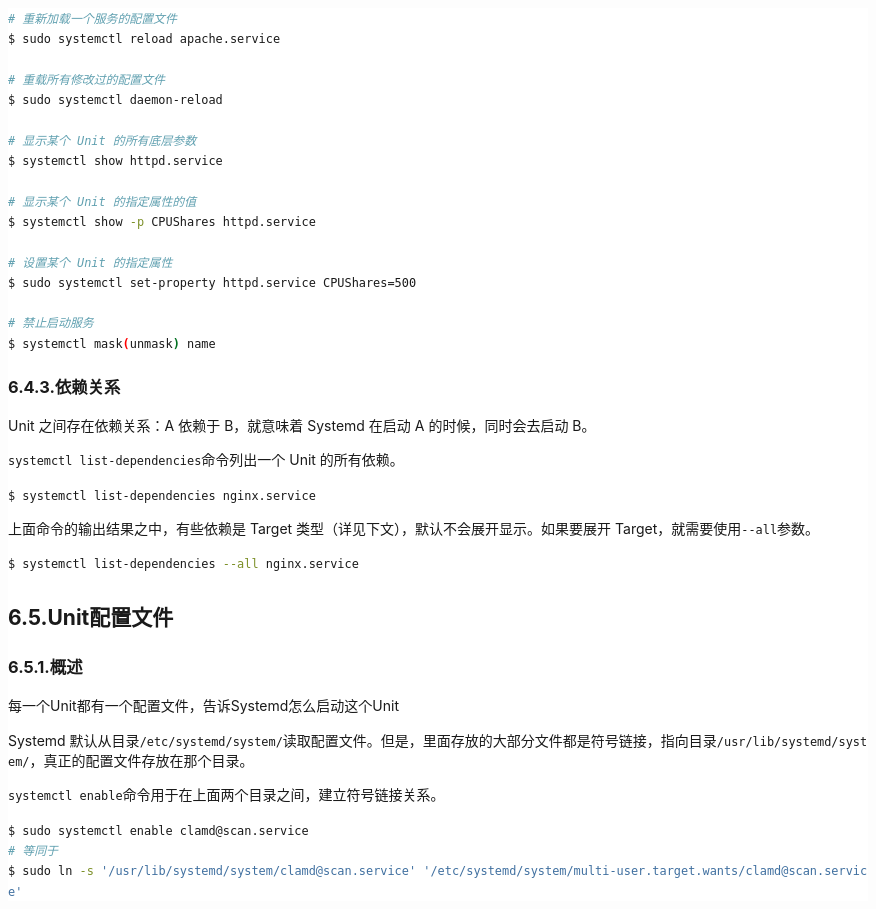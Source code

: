 ```bash
# 重新加载一个服务的配置文件
$ sudo systemctl reload apache.service

# 重载所有修改过的配置文件
$ sudo systemctl daemon-reload

# 显示某个 Unit 的所有底层参数
$ systemctl show httpd.service

# 显示某个 Unit 的指定属性的值
$ systemctl show -p CPUShares httpd.service

# 设置某个 Unit 的指定属性
$ sudo systemctl set-property httpd.service CPUShares=500

# 禁止启动服务
$ systemctl mask(unmask) name
```



### 6.4.3.依赖关系

Unit 之间存在依赖关系：A 依赖于 B，就意味着 Systemd 在启动 A 的时候，同时会去启动 B。

`systemctl list-dependencies`命令列出一个 Unit 的所有依赖。

```bash
$ systemctl list-dependencies nginx.service
```

上面命令的输出结果之中，有些依赖是 Target 类型（详见下文），默认不会展开显示。如果要展开 Target，就需要使用`--all`参数。

```bash
$ systemctl list-dependencies --all nginx.service
```



## 6.5.Unit配置文件

### 6.5.1.概述

每一个Unit都有一个配置文件，告诉Systemd怎么启动这个Unit

Systemd 默认从目录`/etc/systemd/system/`读取配置文件。但是，里面存放的大部分文件都是符号链接，指向目录`/usr/lib/systemd/system/`，真正的配置文件存放在那个目录。

`systemctl enable`命令用于在上面两个目录之间，建立符号链接关系。

```bash
$ sudo systemctl enable clamd@scan.service
# 等同于
$ sudo ln -s '/usr/lib/systemd/system/clamd@scan.service' '/etc/systemd/system/multi-user.target.wants/clamd@scan.service'
```
